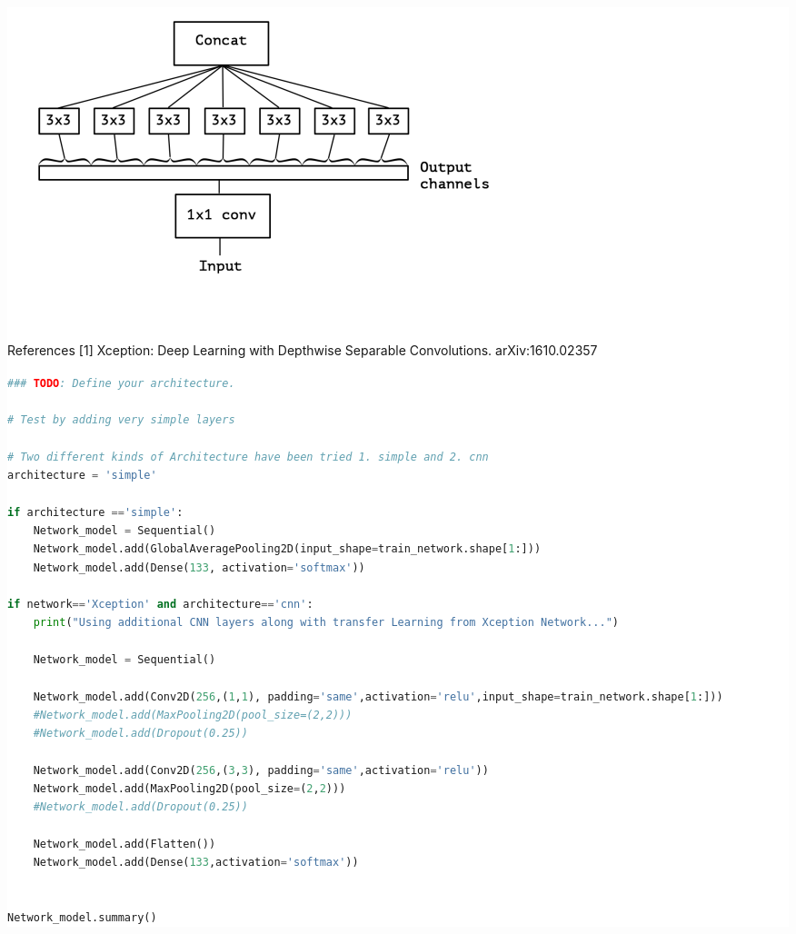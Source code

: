 ![Xception Module Image taken from the paper](images/Xception_Module.png)

References
[1]	Xception: Deep Learning with Depthwise Separable Convolutions. arXiv:1610.02357


```python
### TODO: Define your architecture.

# Test by adding very simple layers

# Two different kinds of Architecture have been tried 1. simple and 2. cnn
architecture = 'simple'

if architecture =='simple':
    Network_model = Sequential()
    Network_model.add(GlobalAveragePooling2D(input_shape=train_network.shape[1:]))
    Network_model.add(Dense(133, activation='softmax'))

if network=='Xception' and architecture=='cnn':
    print("Using additional CNN layers along with transfer Learning from Xception Network...")

    Network_model = Sequential()

    Network_model.add(Conv2D(256,(1,1), padding='same',activation='relu',input_shape=train_network.shape[1:]))
    #Network_model.add(MaxPooling2D(pool_size=(2,2)))
    #Network_model.add(Dropout(0.25))

    Network_model.add(Conv2D(256,(3,3), padding='same',activation='relu'))
    Network_model.add(MaxPooling2D(pool_size=(2,2)))
    #Network_model.add(Dropout(0.25))

    Network_model.add(Flatten())
    Network_model.add(Dense(133,activation='softmax'))


Network_model.summary()
```
